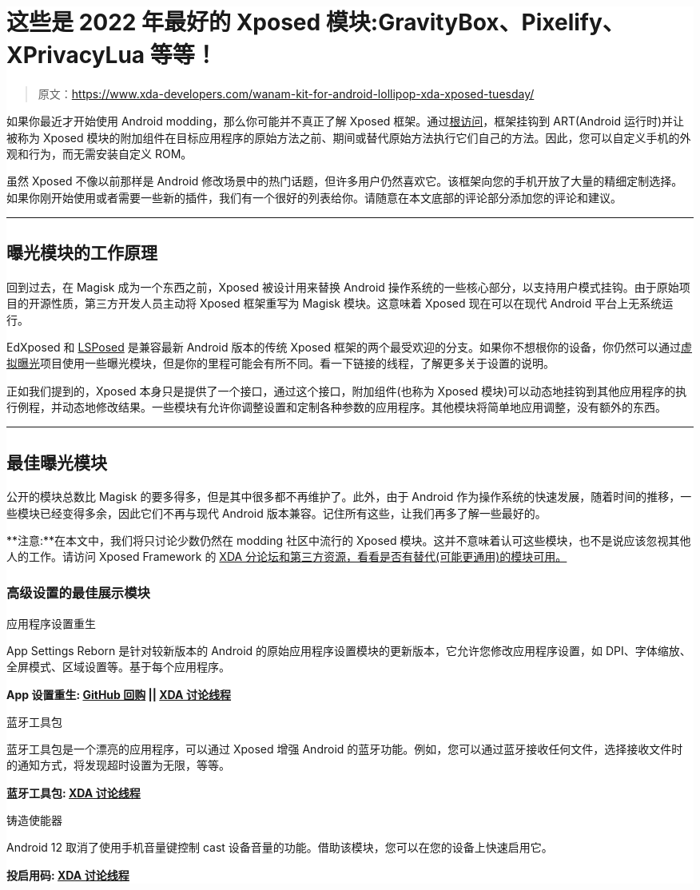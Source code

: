 # 这些是 2022 年最好的 Xposed 模块:GravityBox、Pixelify、XPrivacyLua 等等！

> 原文：<https://www.xda-developers.com/wanam-kit-for-android-lollipop-xda-xposed-tuesday/>

如果你最近才开始使用 Android modding，那么你可能并不真正了解 Xposed 框架。通过[根访问](https://www.xda-developers.com/root/)，框架挂钩到 ART(Android 运行时)并让被称为 Xposed 模块的附加组件在目标应用程序的原始方法之前、期间或替代原始方法执行它们自己的方法。因此，您可以自定义手机的外观和行为，而无需安装自定义 ROM。

虽然 Xposed 不像以前那样是 Android 修改场景中的热门话题，但许多用户仍然喜欢它。该框架向您的手机开放了大量的精细定制选择。如果你刚开始使用或者需要一些新的插件，我们有一个很好的列表给你。请随意在本文底部的评论部分添加您的评论和建议。

* * *

## 曝光模块的工作原理

回到过去，在 Magisk 成为一个东西之前，Xposed 被设计用来替换 Android 操作系统的一些核心部分，以支持用户模式挂钩。由于原始项目的开源性质，第三方开发人员主动将 Xposed 框架重写为 Magisk 模块。这意味着 Xposed 现在可以在现代 Android 平台上无系统运行。

EdXposed 和 [LSPosed](https://forum.xda-developers.com/t/4228973/) 是兼容最新 Android 版本的传统 Xposed 框架的两个最受欢迎的分支。如果你不想根你的设备，你仍然可以通过[虚拟曝光](https://forum.xda-developers.com/t/3760313/)项目使用一些曝光模块，但是你的里程可能会有所不同。看一下链接的线程，了解更多关于设置的说明。

正如我们提到的，Xposed 本身只是提供了一个接口，通过这个接口，附加组件(也称为 Xposed 模块)可以动态地挂钩到其他应用程序的执行例程，并动态地修改结果。一些模块有允许你调整设置和定制各种参数的应用程序。其他模块将简单地应用调整，没有额外的东西。

* * *

## 最佳曝光模块

公开的模块总数比 Magisk 的要多得多，但是其中很多都不再维护了。此外，由于 Android 作为操作系统的快速发展，随着时间的推移，一些模块已经变得多余，因此它们不再与现代 Android 版本兼容。记住所有这些，让我们再多了解一些最好的。

**注意:**在本文中，我们将只讨论少数仍然在 modding 社区中流行的 Xposed 模块。这并不意味着认可这些模块，也不是说应该忽视其他人的工作。请访问 Xposed Framework 的 [XDA 分论坛和第三方资源，看看是否有替代(可能更通用)的模块可用。](https://forum.xda-developers.com/f/xposed-general.3094/)

### 高级设置的最佳展示模块

应用程序设置重生

App Settings Reborn 是针对较新版本的 Android 的原始应用程序设置模块的更新版本，它允许您修改应用程序设置，如 DPI、字体缩放、全屏模式、区域设置等。基于每个应用程序。

**App 设置重生: [GitHub 回购](https://github.com/BlueCat300/XposedAppSettings) || [XDA 讨论线程](https://forum.xda-developers.com/t/4141339/)**

蓝牙工具包

蓝牙工具包是一个漂亮的应用程序，可以通过 Xposed 增强 Android 的蓝牙功能。例如，您可以通过蓝牙接收任何文件，选择接收文件时的通知方式，将发现超时设置为无限，等等。

**蓝牙工具包: [XDA 讨论线程](https://forum.xda-developers.com/t/2805347/)**

铸造使能器

Android 12 取消了使用手机音量键控制 cast 设备音量的功能。借助该模块，您可以在您的设备上快速启用它。

**投启用码: [XDA 讨论线程](https://forum.xda-developers.com/t/4394713/)**
